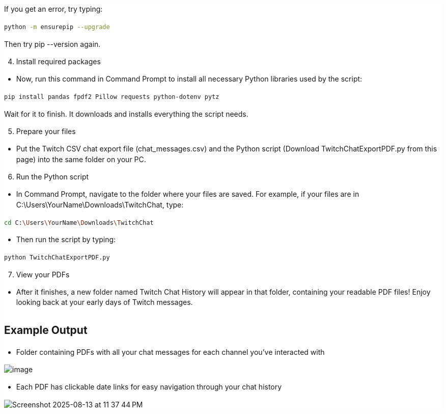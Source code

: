 If you get an error, try typing:
```bash
python -m ensurepip --upgrade
```
Then try pip --version again.

4. Install required packages
- Now, run this command in Command Prompt to install all necessary Python libraries used by the script:
```bash
pip install pandas fpdf2 Pillow requests python-dotenv pytz
```
Wait for it to finish. It downloads and installs everything the script needs.

5. Prepare your files
- Put the Twitch CSV chat export file (chat_messages.csv) and the Python script (Download TwitchChatExportPDF.py from this page) into the same folder on your PC.

6. Run the Python script
- In Command Prompt, navigate to the folder where your files are saved. For example, if your files are in C:\Users\YourName\Downloads\TwitchChat, type:
```bash
cd C:\Users\YourName\Downloads\TwitchChat
```
- Then run the script by typing:
```bash
python TwitchChatExportPDF.py
```
7. View your PDFs
- After it finishes, a new folder named Twitch Chat History will appear in that folder, containing your readable PDF files! Enjoy looking back at your early days of Twitch messages.

## Example Output

- Folder containing PDFs with all your chat messages for each channel you’ve interacted with
<img width="500" height="402" alt="image" src="https://github.com/user-attachments/assets/2f3f5ebb-10b1-44e9-acc0-97a4fbf32944" />


- Each PDF has clickable date links for easy navigation through your chat history
<img width="500" height="500" alt="Screenshot 2025-08-13 at 11 37 44 PM" src="https://github.com/user-attachments/assets/2f520b65-55e8-4689-9f59-98b7e4931136" />



